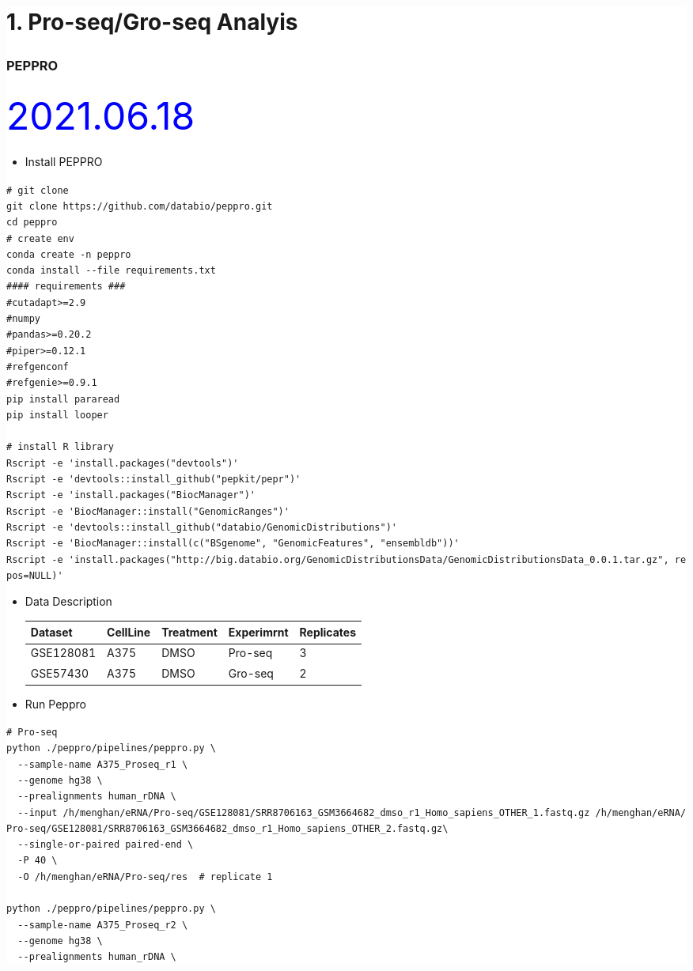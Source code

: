 

# 1. Pro-seq/Gro-seq Analyis



### PEPPRO 

<font color = blue><font size= 8> 2021.06.18 </font></font>

* Install PEPPRO

```shell
# git clone
git clone https://github.com/databio/peppro.git
cd peppro
# create env
conda create -n peppro
conda install --file requirements.txt
#### requirements ###
#cutadapt>=2.9
#numpy
#pandas>=0.20.2
#piper>=0.12.1
#refgenconf
#refgenie>=0.9.1
pip install pararead
pip install looper

# install R library
Rscript -e 'install.packages("devtools")'
Rscript -e 'devtools::install_github("pepkit/pepr")'
Rscript -e 'install.packages("BiocManager")'
Rscript -e 'BiocManager::install("GenomicRanges")'
Rscript -e 'devtools::install_github("databio/GenomicDistributions")'
Rscript -e 'BiocManager::install(c("BSgenome", "GenomicFeatures", "ensembldb"))'
Rscript -e 'install.packages("http://big.databio.org/GenomicDistributionsData/GenomicDistributionsData_0.0.1.tar.gz", repos=NULL)'
```

* Data Description

  | Dataset   | CellLine | Treatment | Experimrnt | Replicates |
  | --------- | -------- | --------- | ---------- | ---------- |
  | GSE128081 | A375     | DMSO      | Pro-seq    | 3          |
  | GSE57430  | A375     | DMSO      | Gro-seq    | 2          |

* Run Peppro

```shell
# Pro-seq
python ./peppro/pipelines/peppro.py \
  --sample-name A375_Proseq_r1 \
  --genome hg38 \
  --prealignments human_rDNA \
  --input /h/menghan/eRNA/Pro-seq/GSE128081/SRR8706163_GSM3664682_dmso_r1_Homo_sapiens_OTHER_1.fastq.gz /h/menghan/eRNA/Pro-seq/GSE128081/SRR8706163_GSM3664682_dmso_r1_Homo_sapiens_OTHER_2.fastq.gz\
  --single-or-paired paired-end \
  -P 40 \
  -O /h/menghan/eRNA/Pro-seq/res  # replicate 1
  
python ./peppro/pipelines/peppro.py \
  --sample-name A375_Proseq_r2 \
  --genome hg38 \
  --prealignments human_rDNA \
```
